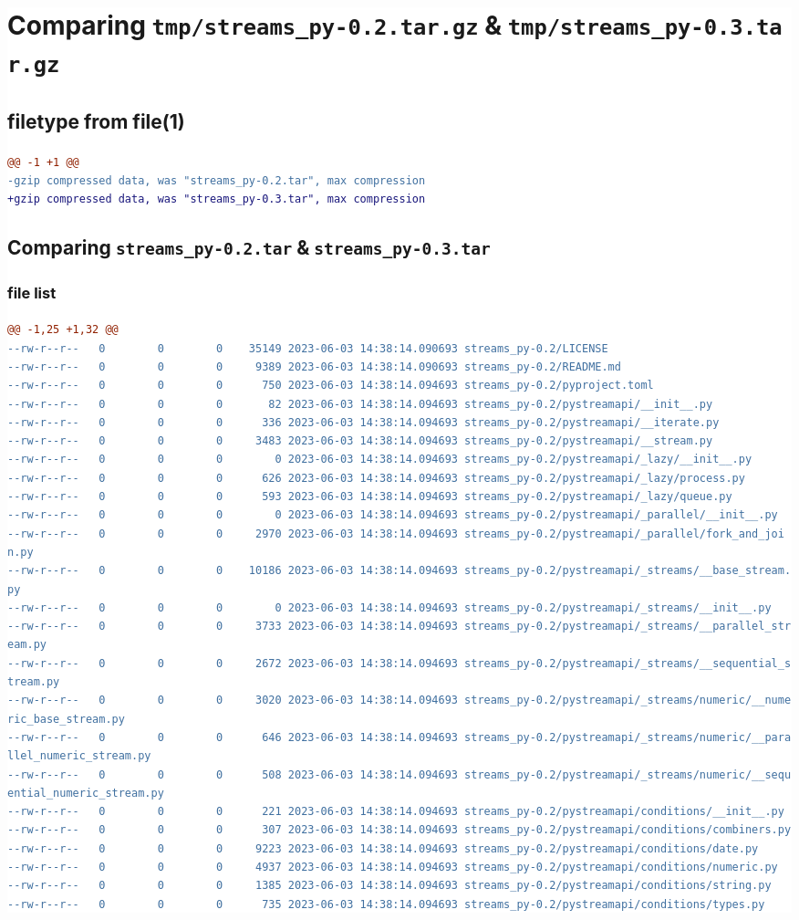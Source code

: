 # Comparing `tmp/streams_py-0.2.tar.gz` & `tmp/streams_py-0.3.tar.gz`

## filetype from file(1)

```diff
@@ -1 +1 @@
-gzip compressed data, was "streams_py-0.2.tar", max compression
+gzip compressed data, was "streams_py-0.3.tar", max compression
```

## Comparing `streams_py-0.2.tar` & `streams_py-0.3.tar`

### file list

```diff
@@ -1,25 +1,32 @@
--rw-r--r--   0        0        0    35149 2023-06-03 14:38:14.090693 streams_py-0.2/LICENSE
--rw-r--r--   0        0        0     9389 2023-06-03 14:38:14.090693 streams_py-0.2/README.md
--rw-r--r--   0        0        0      750 2023-06-03 14:38:14.094693 streams_py-0.2/pyproject.toml
--rw-r--r--   0        0        0       82 2023-06-03 14:38:14.094693 streams_py-0.2/pystreamapi/__init__.py
--rw-r--r--   0        0        0      336 2023-06-03 14:38:14.094693 streams_py-0.2/pystreamapi/__iterate.py
--rw-r--r--   0        0        0     3483 2023-06-03 14:38:14.094693 streams_py-0.2/pystreamapi/__stream.py
--rw-r--r--   0        0        0        0 2023-06-03 14:38:14.094693 streams_py-0.2/pystreamapi/_lazy/__init__.py
--rw-r--r--   0        0        0      626 2023-06-03 14:38:14.094693 streams_py-0.2/pystreamapi/_lazy/process.py
--rw-r--r--   0        0        0      593 2023-06-03 14:38:14.094693 streams_py-0.2/pystreamapi/_lazy/queue.py
--rw-r--r--   0        0        0        0 2023-06-03 14:38:14.094693 streams_py-0.2/pystreamapi/_parallel/__init__.py
--rw-r--r--   0        0        0     2970 2023-06-03 14:38:14.094693 streams_py-0.2/pystreamapi/_parallel/fork_and_join.py
--rw-r--r--   0        0        0    10186 2023-06-03 14:38:14.094693 streams_py-0.2/pystreamapi/_streams/__base_stream.py
--rw-r--r--   0        0        0        0 2023-06-03 14:38:14.094693 streams_py-0.2/pystreamapi/_streams/__init__.py
--rw-r--r--   0        0        0     3733 2023-06-03 14:38:14.094693 streams_py-0.2/pystreamapi/_streams/__parallel_stream.py
--rw-r--r--   0        0        0     2672 2023-06-03 14:38:14.094693 streams_py-0.2/pystreamapi/_streams/__sequential_stream.py
--rw-r--r--   0        0        0     3020 2023-06-03 14:38:14.094693 streams_py-0.2/pystreamapi/_streams/numeric/__numeric_base_stream.py
--rw-r--r--   0        0        0      646 2023-06-03 14:38:14.094693 streams_py-0.2/pystreamapi/_streams/numeric/__parallel_numeric_stream.py
--rw-r--r--   0        0        0      508 2023-06-03 14:38:14.094693 streams_py-0.2/pystreamapi/_streams/numeric/__sequential_numeric_stream.py
--rw-r--r--   0        0        0      221 2023-06-03 14:38:14.094693 streams_py-0.2/pystreamapi/conditions/__init__.py
--rw-r--r--   0        0        0      307 2023-06-03 14:38:14.094693 streams_py-0.2/pystreamapi/conditions/combiners.py
--rw-r--r--   0        0        0     9223 2023-06-03 14:38:14.094693 streams_py-0.2/pystreamapi/conditions/date.py
--rw-r--r--   0        0        0     4937 2023-06-03 14:38:14.094693 streams_py-0.2/pystreamapi/conditions/numeric.py
--rw-r--r--   0        0        0     1385 2023-06-03 14:38:14.094693 streams_py-0.2/pystreamapi/conditions/string.py
--rw-r--r--   0        0        0      735 2023-06-03 14:38:14.094693 streams_py-0.2/pystreamapi/conditions/types.py
```